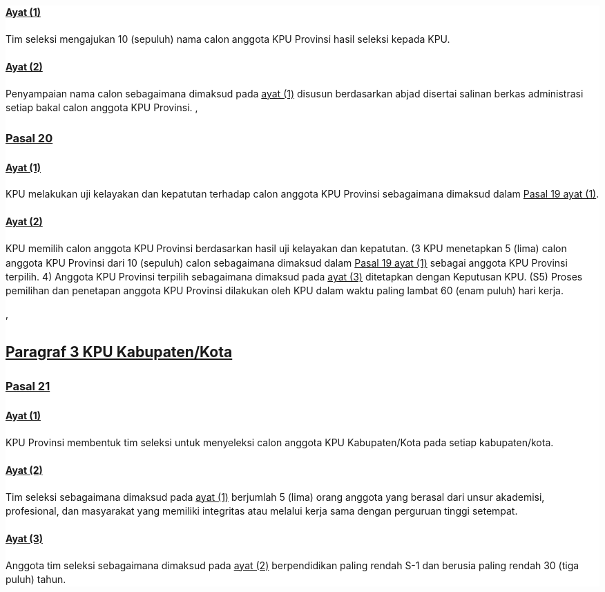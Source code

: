 #### [Ayat (1)](http://example.org/legal/peraturan/uu/2011/15/pasal/0019/versi/20111016/ayat/0001)
Tim seleksi mengajukan 10 (sepuluh) nama calon anggota KPU Provinsi hasil seleksi kepada KPU.

#### [Ayat (2)](http://example.org/legal/peraturan/uu/2011/15/pasal/0019/versi/20111016/ayat/0002)
Penyampaian nama calon sebagaimana dimaksud pada [ayat (1)](http://example.org/legal/peraturan/uu/2011/15/pasal/0019/versi/20111016/ayat/0001) disusun berdasarkan abjad disertai salinan berkas administrasi setiap bakal calon anggota KPU Provinsi.
,
### [Pasal 20](http://example.org/legal/peraturan/uu/2011/15/pasal/0020)

#### [Ayat (1)](http://example.org/legal/peraturan/uu/2011/15/pasal/0020/versi/20111016/ayat/0001)
KPU melakukan uji kelayakan dan kepatutan terhadap calon anggota KPU Provinsi sebagaimana dimaksud dalam [Pasal 19 ayat (1)](http://example.org/legal/peraturan/uu/2011/15/pasal/0020/versi/20111016/ayat/0001).

#### [Ayat (2)](http://example.org/legal/peraturan/uu/2011/15/pasal/0020/versi/20111016/ayat/0002)
KPU memilih calon anggota KPU Provinsi berdasarkan hasil uji kelayakan dan kepatutan. (3 KPU menetapkan 5 (lima) calon anggota KPU Provinsi dari 10 (sepuluh) calon sebagaimana dimaksud dalam [Pasal 19 ayat (1)](http://example.org/legal/peraturan/uu/2011/15/pasal/0020/versi/20111016/ayat/0001) sebagai anggota KPU Provinsi terpilih. 4) Anggota KPU Provinsi terpilih sebagaimana dimaksud pada [ayat (3)](http://example.org/legal/peraturan/uu/2011/15/pasal/0020/versi/20111016/ayat/0003) ditetapkan dengan Keputusan KPU. (S5) Proses pemilihan dan penetapan anggota KPU Provinsi dilakukan oleh KPU dalam waktu paling lambat 60 (enam puluh) hari kerja.

,
## [Paragraf 3 KPU Kabupaten/Kota](http://example.org/legal/peraturan/uu/2011/15/bab/0003/bagian/0005/paragraf/0003)

### [Pasal 21](http://example.org/legal/peraturan/uu/2011/15/pasal/0021)

#### [Ayat (1)](http://example.org/legal/peraturan/uu/2011/15/pasal/0021/versi/20111016/ayat/0001)
KPU Provinsi membentuk tim seleksi untuk menyeleksi calon anggota KPU Kabupaten/Kota pada setiap kabupaten/kota.

#### [Ayat (2)](http://example.org/legal/peraturan/uu/2011/15/pasal/0021/versi/20111016/ayat/0002)
Tim seleksi sebagaimana dimaksud pada [ayat (1)](http://example.org/legal/peraturan/uu/2011/15/pasal/0021/versi/20111016/ayat/0001) berjumlah 5 (lima) orang anggota yang berasal dari unsur akademisi, profesional, dan masyarakat yang memiliki integritas atau melalui kerja sama dengan perguruan tinggi setempat.

#### [Ayat (3)](http://example.org/legal/peraturan/uu/2011/15/pasal/0021/versi/20111016/ayat/0003)
Anggota tim seleksi sebagaimana dimaksud pada [ayat (2)](http://example.org/legal/peraturan/uu/2011/15/pasal/0021/versi/20111016/ayat/0002) berpendidikan paling rendah S-1 dan berusia paling rendah 30 (tiga puluh) tahun.
